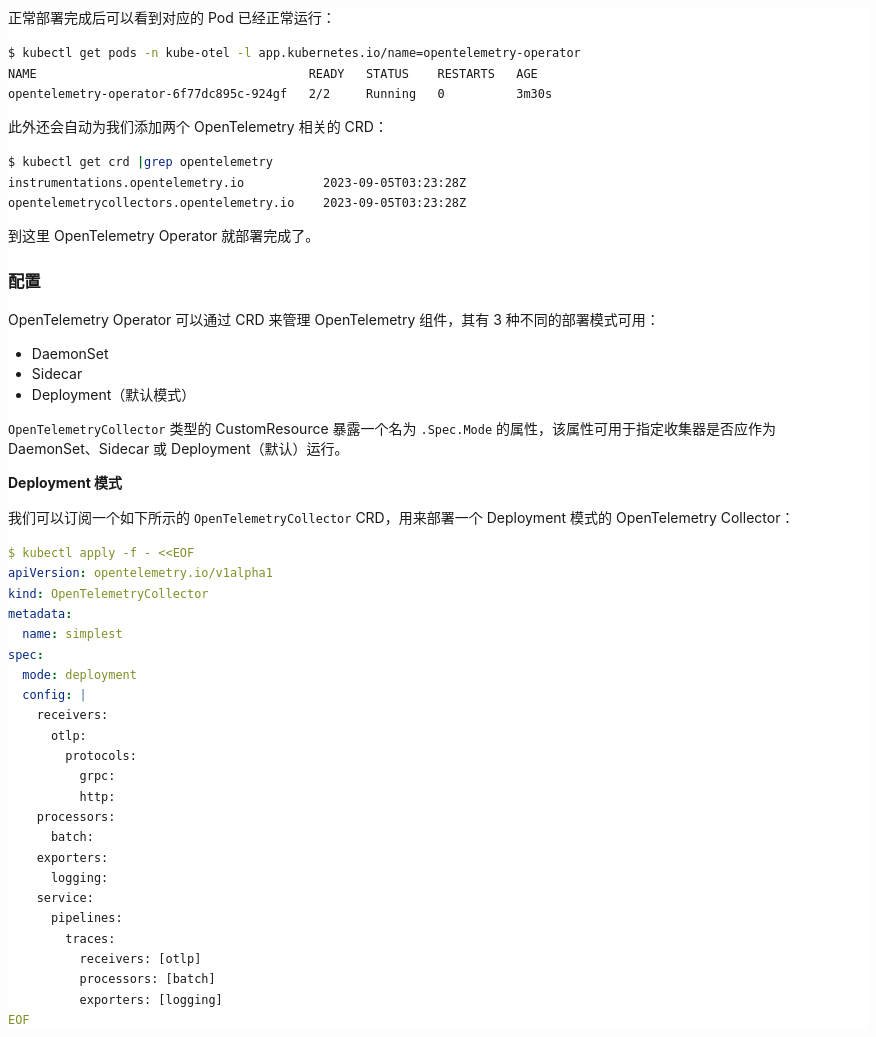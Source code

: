 正常部署完成后可以看到对应的 Pod 已经正常运行：

```bash
$ kubectl get pods -n kube-otel -l app.kubernetes.io/name=opentelemetry-operator
NAME                                      READY   STATUS    RESTARTS   AGE
opentelemetry-operator-6f77dc895c-924gf   2/2     Running   0          3m30s
```

此外还会自动为我们添加两个 OpenTelemetry 相关的 CRD：

```bash
$ kubectl get crd |grep opentelemetry
instrumentations.opentelemetry.io           2023-09-05T03:23:28Z
opentelemetrycollectors.opentelemetry.io    2023-09-05T03:23:28Z
```

到这里 OpenTelemetry Operator 就部署完成了。


### 配置

OpenTelemetry Operator 可以通过 CRD 来管理 OpenTelemetry 组件，其有 3 种不同的部署模式可用：

- DaemonSet
- Sidecar
- Deployment（默认模式）

`OpenTelemetryCollector` 类型的 CustomResource 暴露一个名为 `.Spec.Mode` 的属性，该属性可用于指定收集器是否应作为 DaemonSet、Sidecar 或 Deployment（默认）运行。

**Deployment 模式**

我们可以订阅一个如下所示的 `OpenTelemetryCollector` CRD，用来部署一个 Deployment 模式的 OpenTelemetry Collector：

```yaml
$ kubectl apply -f - <<EOF
apiVersion: opentelemetry.io/v1alpha1
kind: OpenTelemetryCollector
metadata:
  name: simplest
spec:
  mode: deployment
  config: |
    receivers:
      otlp:
        protocols:
          grpc:
          http:
    processors:
      batch:
    exporters:
      logging:
    service:
      pipelines:
        traces:
          receivers: [otlp]
          processors: [batch]
          exporters: [logging]
EOF
```
